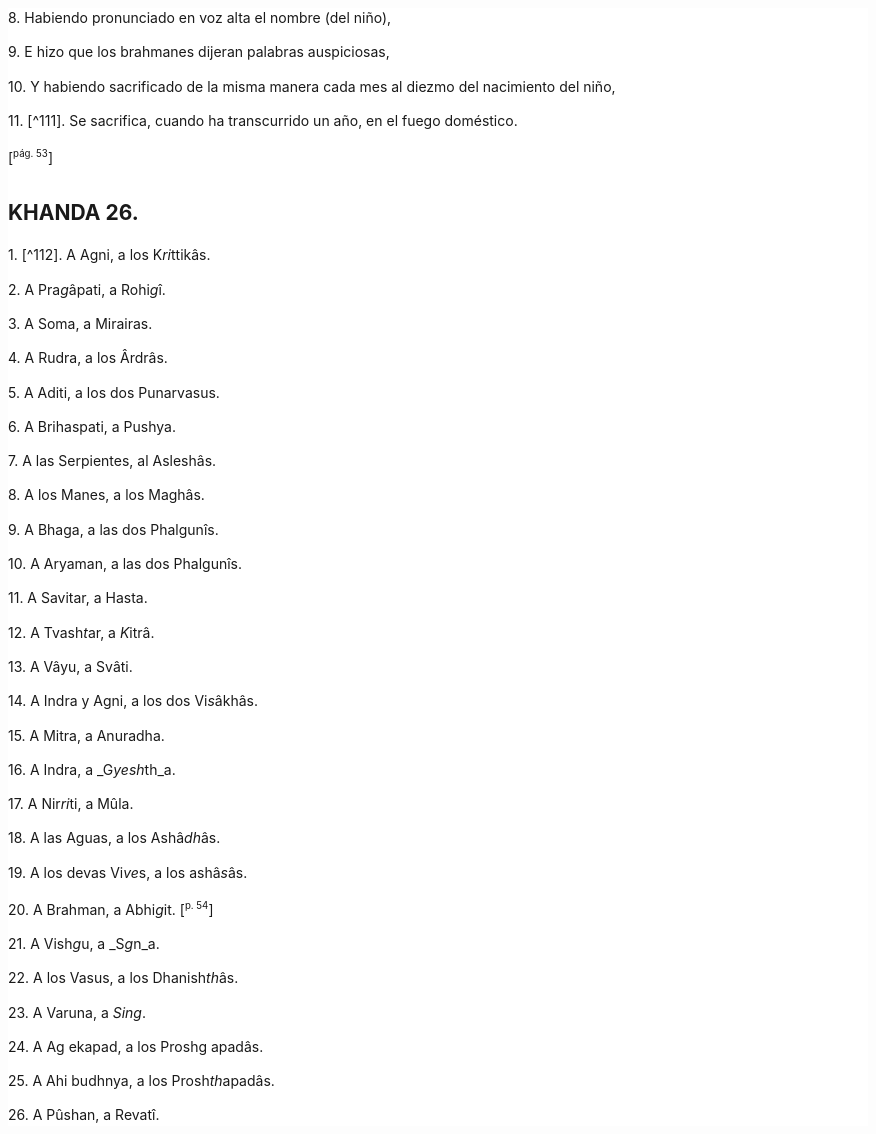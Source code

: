 8\. Habiendo pronunciado en voz alta el nombre (del niño),

9\. E hizo que los brahmanes dijeran palabras auspiciosas,

10\. Y habiendo sacrificado de la misma manera cada mes al diezmo del nacimiento del niño,

11\. [^111]. Se sacrifica, cuando ha transcurrido un año, en el fuego doméstico.



<span id="p53">[<sup><small>pág. 53</small></sup>]</span>

## KHANDA 26.

1\. [^112]. A Agni, a los K<i>ri</i>ttikâs.

2\. A Pra<i>g</i>âpati, a Rohi<i>g</i>î.

3\. A ​​Soma, a Mirairas.

4\. A Rudra, a los Ârdrâs.

5\. A Aditi, a los dos Punarvasus.

6\. A Brihaspati, a Pushya.

7\. A las Serpientes, al Asleshâs.

8\. A los Manes, a los Maghâs.

9\. A Bhaga, a las dos Phalgunîs.

10\. A Aryaman, a las dos Phalgunîs.

11\. A Savitar, a Hasta.

12\. A Tvash<i>t</i>ar, a <i>K</i>itrâ.

13\. A ​​Vâyu, a Svâti.

14\. A Indra y Agni, a los dos Vi<i>s</i>âkhâs.

15\. A Mitra, a Anuradha.

16\. A Indra, a _G<i>yesh</i>th_a.

17\. A Nir<i>ri</i>ti, a Mûla.

18\. A las Aguas, a los Ashâ<i>dh</i>âs.

19\. A los devas Vi<i>ve</i>s, a los ashâ<i>s</i>âs.

20\. A Brahman, a Abhi<i>g</i>it. <span id="p54">[<sup><small>p. 54</small></sup>]</span>

21\. A Vish<i>g</i>u, a _S<i>g</i>n_a.

22\. A los Vasus, a los Dhanish<i>th</i>âs.

23\. A ​​Varuna, a _Sing_.

24\. A Ag ekapad, a los Proshg apadâs.

25\. A Ahi budhnya, a los Prosh<i>th</i>apadâs.

26\. A Pûshan, a Revatî.


[^13]: 12:1 I, 1. Las ceremonias que se tratarán se definen aquí como las Pâkaya<i>g</i><i>g</i>as (es decir, oblaciones de ofrendas cocidas), al igual que en la frase inicial del Pâraskara-G<i>g</i>hya se denominan g<i>g</i>hyasthâlîpâkâs. Esta es, de hecho, la forma más característica de ofrendas perteneciente al ámbito del ritual G<i>g</i>hya, aunque no sería correcto afirmar que los G<i>g</i>hya-sûtras tratan exclusivamente de ceremonias sacrificiales de este tipo.
[^14]: 12:2 En cuanto al deber del estudiante védico de poner cada día un trozo de leña en el fuego sagrado de su maestro, véase más abajo, II, 6, 8, y compárese con el G<i>ri</i>hya-sa<i>ri</i>graha-pari<i>ri</i>ish<i>ri</i>a II, 58. Según un Kârikâ dado por Nârâya<i>ri</i>a, y el Karmapradîpa (I, 6, 13), la prescripción de este Sûtra respecto al momento de encender el fuego sagrado se refiere exclusivamente al caso de vâgdâna (compromiso matrimonial). Comp. También la nota del Dr. Bloomfield sobre el G<i>ri</i>hya-sa<i>ri</i>graha-pari<i>ri</i>ish<i>ri</i>a I, 76 (Zeitschrift der Deutschen Morgenländischen Gesellschaft, XXXV, 560). En el Kârikâ se afirma que si la joven prometida muere después de encenderse el fuego, pero antes del matrimonio, el sacrificador no debe abandonar el fuego, sino casarse con otra joven; si no encuentra esposa, debe hacer que el fuego entre en sí mismo según las reglas dadas por el <i>S</i>âṅkhâyana-G<i>ri</i>hya V, 1, y convertirse en uttarâ<i>ri</i>ramin, es decir, entrar en uno de los dos Â<i>ri</i>ramas finales.
[^15]: 13:5 Nârâya<i>n</i>a: 'Si el fuego no se ha encendido en el momento establecido anteriormente, entonces, después de que el cabeza de familia . . . es decir, el padre, incluso si no hubiera realizado el âdhâna, o el hermano mayor hubiera muerto, el hijo mayor (o el hijo que después de la muerte de su hermano mayor se haya convertido en el mayor), después de que haya realizado el Sapi<i>nd</i>îkara<i>n</i>a (para el padre o hermano muerto; véase más abajo, IV, 3, y el noveno capítulo del Pari<i>n</i>ish<i>n</i>a \[libro V\]), incluso si no ha dividido la herencia con sus hermanos menores (de modo que no hubiera llegado el momento establecido en el cuarto Sûtra), debe encender el fuego él mismo, es decir, sin un sacerdote oficiante (_ri<i>n</i>g_). . . . O el Sûtra debe dividirse en dos; prete vâ g<i>n</i>hapatau (o después de la muerte del jefe de familia), y svaya_m<i>n</i>g_yâyân (el eminente mismo), es decir, de los Brâhma<i>n</i>as, Kshatriyas y Vai<i>n</i>yas. Un <i>g</i>yâyân, que significa una persona muy eminente, un Brâhma<i>n</i>a, realiza el Pâkaya<i>nd</i>as él mismo; para las otras dos castas, el Pâkaya<i>nd</i>as debe realizarse a través de un sacerdote oficiante: este es el significado de este svaya<i>m</i> (él mismo).' He presentado esta nota de Nârâya<i>n</i>a como ejemplo de las explicaciones completamente arbitrarias y obviamente engañosas que, por desgracia, se encuentran con tanta frecuencia en este autor, como en la mayoría de los demás comentaristas del Sutra. En cuanto al verdadero significado de este svaya<i>m</i>, sigo adhiriendo a la explicación que propuse en mi edición alemana del texto (pág. 118): si no se realiza ninguna división de la herencia, el fuego sagrado debe encenderse en nombre de todos los copropietarios, pero que solo el hermano mayor debe actuar personalmente (svaya<i>m</i>).
[^16]: 13:8 ¿O «en el fuego de una persona rica en ganado, en la casa de un vaisya», etc.? Los comentaristas (véase pág. 118 de la edición alemana, pág. 14) difieren en cuanto a si el purupa<i>s</i>u-vis</i>kula contiene una o dos alternativas, y es interesante ver que los propios autores del sutra diferían al respecto; el Pâraskara (I, 2, 3), al indicar de qué lugar debe obtenerse el fuego, habla de la casa de un vaisya rico en ganado; Por el contrario, el Â<i>s</i>valâyana, que en el G<i>s</i>hya-sûtra no trata expresamente del encendido del fuego doméstico, en el pasaje correspondiente del <i>S</i>rauta-sûtra (II, 2, 1), da la regla de que el dakshi<i>s</i>âgni debe ser traído de la casa de un vai<i>s</i>ya o de una persona rica.
[^17]: 14:9-11 9-11. Ahora discrepo de la opinión que expresé en mi edición alemana respecto a la relación entre estos tres Sutras. Creo que deben entenderse así: 9. Algunos maestros dicen que la extracción del fuego de su yoni, como se enseña en el Sutra 8, debe hacerse dos veces: por la tarde, para que el fuego, tras los ritos necesarios, se apague, y de nuevo por la mañana. 10. Pero mi maestro (del autor) (compárese con a<i>k</i>âryâ_h_, Srauta-sûtra I, 3, 7 de Kâtyâyana; nota del profesor Garbe sobre Vaitâna-sûtra 1, 3) opina que el fuego debe ser traído solo una vez, y que con este fuego las ceremonias que enseñan los Adhvaryus deben realizarse por la tarde (véase, por ejemplo, Kâty. IV, 7. 8, pasaje parafraseado aquí por Nârâya<i>k</i>a). 11. Por la mañana (según el mismo maestro, no, como entendí una vez este pasaje, según el eke mencionado en Sûtra 9), debe ofrecerse una oblación completa, etc.
[^18]: 14:12 <i>S</i>rauta-sûtra II, 6, 2 seq.
[^19]: 15:13 <i>S</i>rauta-sûtra I, 1, 6. 7: ya<i>g</i><i>g</i>opavîtî devakarmâ<i>g</i>i karoti, prâ<i>g</i>înâvîtî pitryâ<i>g</i>i, etc. La unidad del ritual, por supuesto, significa la unidad de los dos grandes dominios del ritual <i>S</i>rauta y G<i>g</i>hya.
[^20]: 15:15 Con respecto a los veintiún tipos de sacrificios, compárese, por ejemplo, Gautama VIII, 18-20; Max Müller, Z_D__M__G_. IX, pág. lxxiii; Weber, Indische Studien, X, 326. Los siete tipos de Pâkaya<i>g</i><i>g</i>as son los sacrificios Ash<i>g</i>akâ (véase más abajo, III, 12 seq.), los sacrificios ofrecidos en cada Parvan (I, 3), los sacrificios <i>S</i>râddha (o funerales) (IV, 1 seq.), el sacrificio de la luna llena _S<i>g</i>n_î (IV, 19), del Âgrahâya<i>g</i>î (IV, 17 seq.), del <i>K</i>aitrî (IV, 19), y del Â<i>g</i>vayu<i>g</i>î (IV, 16). Los siete sacrificios Havis (pertenecientes, como también a la tercera división de sacrificios, al ritual <i>S</i>rauta) son el Agnyâdheya, el Agnihotra, los sacrificios de luna llena y luna nueva, el Âgraya<i>g</i>a, los tres sacrificios <i>K</i>âturmâsya, el Nirû<i>g</i>apa<i>g</i>ubandha y el Sautrâma<i>g</i>î. Los siete tipos de sacrificios Soma (de los cuales los textos más antiguos mencionan sólo tres o cuatro sa<i>g</i>sthâs, véase Weber, Indische Studien, IX, 1 20) son el Agnish<i>g</i>oma, el Atyagnish<i>g</i>oma, el Ukthya, el Sho<i>g</i>a<i>g</i>in, el Atirâtra y el Aptoryâma.
[^21]: 16:1 3, 1. Lo más probable es que esta regla se deba dividir en dos Sûtras, de modo que atha darsapûr<i>n</i>amâsau quedaría como encabezamiento del capítulo; comp. más abajo, cap. 18, 1, atha <i>k</i>aturthîkarma; cap. 24, 1, atha <i>k</i>âtakarma, etc.
[^22]: 16:2 'Si esto se establece expresamente, la oblación debe hacerse durante la noche; por ejemplo, en la ceremonia de Vâstoshpatîya se establece: “La décima oblación del Sthâlîpâka, a Agni Svish<i>t</i>ak<i>t</i>t en la noche” (ver abajo, III, 4, 8).' Nârâya<i>t</i>a.
[^23]: 17:3 Sobre vighana, que he traducido finamente, véase la nota en la edición alemana, págs. 119 y siguientes.
[^24]: 17:4 Por ejemplo, la toma de la porción de comida destinada a Agni debe realizarse con el Mantra: Agnaye tvâ _g<i>ushta</i>m<i>ushta</i>ri<i>ushta</i>n_âmi, etc. Una serie de ceremonias comunes al ritual Sthâlîpâka y al ritual ordinario de las oblaciones Â<i>ushta</i>ya, como esparcir hierba Ku<i>ushta</i>a alrededor del fuego, las ceremonias relacionadas con los Pavitras (coladores), etc., tienen que ser suministradas aquí desde el ritual Â<i>ushta</i>ya dado a continuación (cap. 7 seq.); Esto puede considerarse un argumento a favor de nuestra conjetura, que se expondrá en el prefacio (vol. ii de los Gushta-sûtras), de que nuestro texto, como probablemente también ocurre con el Pâraskara-sûtra, se basa en un original, cuyas frases iniciales se conservan en el <i>S</i>âṅkh. I, 5, 1-5 = Pâraskara I, 4, 1-5, de modo que los primeros capítulos del <i>S</i>âṅkhâyana, y entre ellos la exposición de las festividades de la luna llena y la luna nueva, habrían sido prefijados al comienzo original del texto.
[^25]: 18:5 Sobre la compilación de avadanadharmâs. Weber, Indische Studien, X, 95; Hillebrandt, Neu- und Vollmondsopfer, págs. 122 y siguientes.
[^26]: 18:6 El Anvârambha<i>îyâ-ish</i>îyâ-ish<i>îyâ-ish</i>i es el sacrificio enseñado en los textos de la <i>Srauta</i>, que debe realizarse antes de que el sacrificador ofrezca por primera vez el sacrificio Dar<i>îyâ-ish</i>apûr<i>îyâ-ish</i>amâsa. Véase Weber, Indische Studien, X, 330; Hillebrandt, loc. cit., p. 185. Las deidades de esta ceremonia son Agnîvish<i>îyâ-ish</i>û, Sarasvatî y Sarasvat.
[^27]: 18:7 Comp. el sacrificio expiatorio prescrito en el libro Parish, V, 4.
[^28]: 18:8 El texto aquí pasa de los dos sacrificios mensuales a los dos diarios, que corresponden al Agnihotra del ritual <i>S</i>rauta.
[^29]: 19:14-15 14, 15. Éstas son las mismas deidades que también son adoradas en el Agnihotra.
[^30]: 19:17 <i>S</i>rauta-sûtra II, 6, 9-11. Comp. pág. 120 de la edición alemana.
[^31]: 19:1 4, 1. El Paddhati de Râma<i>k</i>andra entiende svâdhyâyam adhîyîta como una prescripción para realizar el Brahmaya<i>k</i><i>k</i>a diario (comp., por ejemplo, Â<i>k</i>valâyana-G<i>k</i>hya III, 2; Âpastamba I, 11, 22 seq.), que consiste en la recitación de porciones del Veda; los himnos y versos indicados en el Sûtra 2 deben, según la misma autoridad, repetirse inmediatamente después de la recitación del svâdhyâya ('svâdhyâyânantaram'). Nârâya<i>k</i>a, por el contrario, considera que el svâdhyâya prescrito en el Sûtra 1 consiste en los mismos himnos y versos que se indican en el segundo Sûtra. En cuanto al Brahmaya<i>k</i><i>k</i>a, dice que el <i>k</i>a al final del segundo Sûtra puede referirse a él («la palabra <i>k</i>a significa que los textos que procuran una larga vida, como el Rig-veda I, 89, deben murmurarse, o se pretende un mandato del Brahmaya<i>k</i><i>k</i>a»). En cualquier caso, es muy difícil creer que la recitación de los textos mencionados en este capítulo deba ser completamente independiente del Brahmaya<i>k</i><i>k</i>a diario. Sobre la realización del Brahmaya<i>k</i><i>k</i>a en nuestros días véase la nota del Profesor Bühler, Libros Sagrados de Oriente, vol. ii, pág. 43.
[^32]: 20:1 5, 1. Este Sutra y los siguientes, hasta el quinto, son idénticos al Pâraskara I, 4, 1-5; me parece que tenemos ante nosotros los Sutras iniciales de un texto perdido del cual este pasaje fue copiado tanto por Sâṅkhâyana como por Pâraskara. Véase el prefacio del segundo volumen de los G<i>ri</i>hya-sûtras.
[^33]: Comp. 20:2. el Kârikâ citado por Nârâya<i>n</i>a, 'vivâhâdishu bâhyo 'gnir ma<i>nd</i>ape <i>k</i>a tad ishyata iti.'
[^34]: 20:3 Sobre la comp. de Agni-pra<i>n</i>ayana. los detalles dados en el G<i>n</i>sa<i>n</i>graha-pari<i>n</i>ish<i>n</i>a (Zeitschrift der Deutschen Morgenländischen Gesellschaft, vol. xxxv), I, 64-69.
[^35]: 21:9 Sobre âvartau comp. la nota en la edición alemana, pág. 121.
[^36]: 21:1 6, 1. 'Los pretendientes, es decir, su propio padre, etc.' Nârâya<i>n</i>a.
[^37]: 21:3 «Cuando el padre del pretendiente y los demás, junto con su Â<i>s</i>ârya, llegan a la casa de quien entregará a la joven, se sitúan en el salón, y el padre del pretendiente dice tres veces: “¡Aquí estoy, NN (amuka<i>s</i>arman), señor!”. Con estas palabras se anuncia tres veces... Pues a la casa de quien entrega a la joven llegan también muchas otras personas para presenciar las festividades. Para distinguirse de ellas, pronuncia su nombre». Nârâya<i>s</i>a.
[^38]: 22:6 La posición de las palabras así como el sentido favorecen la combinación del genitivo kanyâyâ_h<i> con â</i>k<i> con â</i>h_, no con mûrdhani, aunque Râma<i> con â</i>andra dice que debe entenderse el varapakshâ<i> con â</i>ârya.
[^39]: 22:1 7, 1 ss. A continuación se describe el sacrificio que debe realizarse cuando el padre de la muchacha ha declarado su consentimiento (prati<i>s</i>rute) para entregarla en matrimonio: este es el modelo general para todos los sacrificios G<i>s</i>hya.—'Varo <i>g</i>uhoti', Nârâya<i>s</i>a.
[^40]: 22:3 'Aquí establece una excepción a la regla, “Las ceremonias sagradas para los Manes están dirigidas hacia el sur” (<i>S</i>rauta-sûtra I, 1, 14) . . . Debería considerar la dirección sureste, sagrada para Agni, como aquella a la que deben dirigirse las ceremonias (prâ<i>îm pûrvâ</i>îm pûrvâ<i>m</i> kalpayet) que son sagradas para los Manes, como la pág. 23 prescrita en el Sûtra, “Que haga oblaciones cada mes a los Padres” (IV, 1, 1) . . . . Establece una excepción a la regla, “Las ceremonias sagradas para los dioses están dirigidas hacia el este” (<i>S</i>raut. I, 1, 13) . ... El norte
[^41]: 23:6-7 Véanse las citas de los comentarios de Râma<i>k</i>andra y Nârâya<i>k</i>a, pág. 123 de la edición alemana. El Dr. Bloomfield ofrece una ilustración de la forma del stha<i>k</i><i>k</i>ila con las líneas dibujadas en él en su nota sobre el G<i>k</i>hya-sa<i>k</i>graha-pari<i>k</i>ish<i>k</i>a I, 52 y siguientes; Sin embargo, en lugar de las tres líneas que se prescriben aquí en el Sûtra 7, hay cuatro indicadas de acuerdo con la doctrina de ese Pari<i>k</i>ish<i>k</i>a y del propio Gobhila, que se dice que son sagradas para P<i>k</i>thivî, Pra<i>k</i>âpati, Indra y Soma, mientras que la línea girada de sur a norte es sagrada para Agni.
[^42]: 23:9 Sobre el Agnipra<i>n</i>ayana (la continuación del fuego), véase el G<i>n</i>hya-sa<i>n</i>graha-pari<i>n</i>ish<i>n</i>a I, 64-69.
[^43]: 24:1 8, 1. Compárese los pasajes citados en la nota del profesor Eggeling sobre <i>S</i>atapatha Br. I, 1, 1, 22.
[^44]: 24:6 Normalmente no había un Brahman verdadero presente, y su lugar lo ocupaba un manojo de hierba Kussa que lo representaba. Nârâya<i>s</i>a afirma que este manojo debía consistir en cincuenta hojas de hierba Kussa. Véase también el G<i>s</i>hya-sa<i>s</i>graha-pari<i>s</i>ish<i>s</i>a I, 89-90.
[^45]: Comp. 24:8. los pasajes citados por el Dr. Bloomfield, Zeitschrift der Deutschen Morgenländ. Gesellschaft, vol. xxxvi, pág. 565, nota 2.
[^46]: 24:9 Este Sûtra muestra que el paristara<i>n</i>a, aunque ya se trata en los Sûtras 1-4, no debe realizarse hasta después de la «transferencia» del agua Pra<i>n</i>itâ. Compárese con la nota de Nârâya<i>n</i>a sobre el Sûtra 1 (pág. 123 de la edición alemana). Que este es, de hecho, el orden de los diferentes actos lo confirma el Pâraskara I, 1, 2.
[^47]: 25:13 'En las ofrendas permanentes, como el sacrificio vai<i>s</i>vadeva por la mañana y por la tarde.' Nârâya<i>s</i>a.
[^48]: 25:14-16 Vâ<i>g</i>asaneyi Sa<i>g</i>hitâ I, 12 a.
[^49]: 25:18 Vâ_g_. Sa<i>m</i>h. IV, 3a.
[^50]: 25:19 Vâ_g_. Sa<i>m</i>h. Yo, 22 d.
[^51]: 25:20 Vâ_g_. Sa<i>m</i>h. Yo, 30c.
[^52]: 25:21 Vâ_g_. Sa<i>m</i>h. I, 12 b.—La división de los Sutras 21 y 22 debería ser después de iti, no, como lo sostiene la tradición india, después de ra<i>m</i>mibhi_h_.
[^53]: 26:24-25 24, 25. Râma<i>k</i>andra: 'Él vierte agua en el Sruva y lo purifica también, como había hecho con el Â<i>k</i>ya (Sûtra 21) . . . . Luego vierte una pequeña porción de esa agua sobre el agua del Pra<i>k</i>îtâ (véase arriba, Sûtra 8), y con el resto, que se llama agua del Proksha<i>k</i>î, rocía la comida sacrificial, el combustible y los Barhis.'
[^54]: 26:1 9, 1. 'Cuando no se establece una regla especial, el Sruva debe entenderse como el recipiente (para la ofrenda). Por lo tanto, la regla, “El _G<i>uhû es el recipiente” (<i>S</i>rauta-sûtra III, 19, 5) queda abolida (porque el G<i>uhû es el recipiente” (ritos hya).' Nârâya<i>uhû es el recipiente” (</i>a.
[^55]: 26:3 La manera de sostener el Sruva en el que está el Â<i>g</i>ya, está descrita por Kâtyâyana, <i>S</i>raut. I, 10, 6 seq., nota de Stenzler sobre Pâraskara I, 1, 4.
[^56]: 27:4 En cuanto a las características de la Â<i>ri</i>ya (mantequilla sacrificial), que es la sustancia ofrecida en la mayoría de los sacrificios G<i>ri</i>hya, compárense las declaraciones del G<i>ri</i>hya-sa<i>ri</i>graha-pari<i>ri</i>ish<i>ri</i>a I, 105 seq.
[^57]: 27:5 Avi<i>k</i><i>k</i>inna<i>m</i> (ininterrumpidamente) se explica en el comentario de Nâr. por ekadhârayâ.
[^58]: 27:8 8 ss. Aquí se indican las principales oblaciones de este sacrificio (anyâ âhutaya_h<i> pradhânabhûtâ</i>h_, Nâr.), o el âvâpa (la inserción, Sûtra 12) que viene entre las oblaciones introductorias y concluyentes.
[^59]: 27:10 Sobre el sultán, comp. Weber, Estudios indios, IX, 217.
[^60]: 28:11 Véase cap. 8, 13.
[^61]: 28:12 Este Sutra prescribe dónde debe insertarse el âvâpa, es decir, las ofrendas características especiales de cada sacrificio, entre las ofrendas regulares que pertenecen al modelo permanente. El mismo tema se trata en el <i>S</i>rauta-sûtra en las dos reglas, I, 16, 3 y 4: «Todo lo que se ofrece entre las dos porciones de Â<i>t</i>ya y el Svish<i>t</i>ak<i>t</i>t, se llama âvâpa; esta es la parte principal (pradhâna) (del sacrificio); las demás (oblaciones) están subordinadas a ella (tadaṅgâni)». La posición del âvâpa entre las otras oblaciones está indicada por Pâraskara en la siguiente regla (I, 5, 6): Entre la expiación general y la oblación a Pra<i>t</i>âpati, este es el lugar para el âvâpa.(La palabra vivâhe al final de este Sûtra me parece que no pertenece a esta regla, sino al Sûtra 7). Nuestro Sûtra es idéntico al de Pâraskara, palabra por palabra; solo que en lugar de sarvaprâya<i>t</i><i>t</i>itta, como dice Pâraskara, leemos aquí mahâvyâh<i>t</i>tisarvaprâya<i>t</i><i>t</i>itta. Esto significa, creo, que el âvâpa, precedido y seguido por las oblaciones Mahâvyâh<i>t</i>ti (compárese más adelante, I, 12, 13), debe colocarse entre la oblación Sarvaprâya<i>t</i><i>t</i>itta y la oblación Prâ<i>t</i>patya. Las oblaciones hechas con los Mahâvyâh<i>t</i>tayas son cuatro; las fórmulas correspondientes son: bhû<i>h</i> svâhâ, bhuva<i>h</i> svâhâ, svâ<i>h</i> svâhâ, bhûr bhuva_h<i>t</i>h_ svâhâ (comp. más abajo, cap. 12, 12). La Sarvaprâya<i>t</i><i>t</i>itta (expiación general) consta de dos oblaciones, una con los tres Mahâvyâh<i>t</i>tayas, la otra con el verso ayâ_s<i>t</i>k_âgne, citado en el <i>S</i>rauta-sûtra III, 19, 3, y en el <i>S</i>rauta-sûtra I, 11, 13 del Â<i>t</i>valâyana. (Sobre la Sarvaprâya<i>t</i><i>t</i>itta en el ritual de la <i>S</i>rauta, compárese Hillebrandt, Neu- und Vollmondsopfer, pág. 166). La oblación Prâ<i>t</i>âpatya se realiza con la fórmula Pratâpataye svâhâ. Las discusiones de Nârâyatâ sobre este Sûtra (véase pág. 125 de la edición alemana) evidentemente no logran revelar el verdadero significado del texto; según este comentarista, las oblaciones se suceden en este orden: las dos Âtyabhâgas, las oblaciones principales (pradhânâhutayah), el Svishtaktât, las cuatro oblaciones Mahâvyâhtâti, las dos oblaciones Sarvaprâyatâitta, y la oblación Prâtâpatya. Finalmente, podemos mencionar la forma corrupta en la que se conserva el pasaje correspondiente del <i>S</i>âmbavya-sûtra, pág. 29, en el manuscrito. Allí, los sutras 10 y 11 se colocan antes del mantra del sutra 9. Este mantra se transmite luego a svâheti, seguido de â<i>t</i>yena, que, en mi opinión, forma parte del mismo sutra y se refiere a las oblaciones a las que pertenece el mantra. A continuación, el manuscrito... Continúa: mahâvyâh<i>t</i>tishu sarvaprâya<i>t</i><i>t</i>ittâra_m<i>t</i>m<i>t</i>g<i>t</i>ri<i>t</i>s_<i>t</i>ittâra_m<i>t</i>s_<i>t</i>ittâra_m<i>t</i>t<i>t</i>ri_to sthâlîpâke. En el comentario encuentro los siguientes <i>S</i>lokas</i>, que transcribo exactamente como se leen en el manuscrito:tis<i>t</i><i>t</i>â_m<i>t</i>ri<i>t</i>m<i>t</i>k<i>t</i>s_<i>t</i>ittâhutîr api yad antara_m<i>t</i>m<i>t</i>h_pradhânake. el sthâlîpâke vyâh<i>t</i>tinâ_m<i>t</i>t<i>t</i>ri<i>t</i>m<i>t</i>m<i>t</i>m<i>t</i>kh<i>t</i>m<i>t</i>k<i>t</i>h<i>t</i>m<i>t</i>s_<i>t</i>ittâhuti<i>h</i> kramât.
[^62]: 29:17 Véase arriba, cap. 8, 17.
[^63]: 29:19 Este Sûtra, aunque se cuenta en la tradición india en la pág. 30 del capítulo 9, me parece claramente que pertenece al capítulo siguiente y que contiene el sujeto al que se le da el predicado en 10, 1. Para el prati<i>s</i>rute, véase el capítulo 7, 1.
[^64]: 30:1 10, 1. 'Como en el ritual <i>S</i>rauta el sacrificio de la luna llena y nueva forma el estándar para los ish</i>t_is, el ritual para<i>rauta el sacrificio de la luna llena y nueva forma el estándar para el ish</i>ubandha, etc., así el ritual prati<i>rauta el sacrificio de la luna llena y nueva forma el estándar para el ish</i>rut-kalpa es el estándar para el ritual vik<i>rauta el sacrificio de la luna llena y nueva forma el estándar para los ish</i>tis del ritual Smârta, como el <i>g</i>âtakarman (cap. 24), etc.' El ritual Nârâya<i>rauta el sacrificio de la luna llena y nueva forma el estándar para el ish</i>a.
[^65]: 30:3 «El estándar de los sacrificios prescritos en las reglas es: “El animal (ofrecido) al maestro es sagrado para Agni; para un sacerdote oficiante, para B<i>ri</i>haspati, etc.»». Nârâya<i>ri</i>a. Esto se refiere al sacrificio de animales que forma parte de la ceremonia Arghya; véase II, 15, 4 y ss.
[^66]: 30:4 _K<i>arû</i>n<i>arû</i>m<i>arû</i>g_<i>arû</i>ânâ_m<i>arû</i>k_a. Nârâya<i>arû</i>a.
[^67]: 30:5 Sobre las cinco Prayâ<i>g</i>as y las tres Anuyâ<i>g</i>as (oblaciones introductorias y oblaciones posteriores a las ofrendas principales) prescritas en el ritual del <i>S</i>rauta, compárese con Hillebrandt's Neu- und Vollmondsopfer, págs. 94 y ss., 134 y ss. Sobre el Ilâ, véase ibíd., 122 y ss.; sobre nigada, Weber's Ind. Studien, IX, 217, etc.; sobre los versos Sâmidhenî, Hillebrandt, loc. cit., págs. 74 y ss. Sobre este Sûtra compárese también el pasaje del <i>S</i>rauta-sûtra de Kâtyâyana, VI, 10, 22 y ss.
[^68]: 31:7 Comp. cap. 5, 1.
[^69]: 31:8 Comp. el G<i>ri</i>hya-sa<i>ri</i>graha-pari<i>ri</i>ish<i>ri</i>a I, 46, y la nota, Zeitschrift der Deutschen Morgenl. Gesellschaft, XXXV, 556. Nârâya<i>ri</i>a: dakshi<i>ri</i>a_m<i>ri</i>m<i>ri</i>g<i>ri</i>ri<i>ri</i>h_, sarvadâ sarvasminn api karma<i>ri</i>i havir homadravya_m<i>ri</i>g_uhuyât.
[^70]: 31:9 Este verso se encuentra también en el Karmapradîpa III, 8, 4.
[^71]: 31:1 11, 1. La ceremonia descrita en este capítulo se llama Indrâ<i>n</i>îkarman. La diosa Indrâ<i>n</i>î se menciona en el Sutra 4 entre las deidades a las que se realizan las ofrendas Â<i>g</i>ya.
[^72]: 31:2 Ni<i>s</i>âkâle, ni<i>s</i>â madhyastha_m<i>s</i>m_, tasmin kale atîte. Nârâya<i>s</i>a.
[^73]: 32:4 El 'rey Pratyânîka' ha dado origen a un malentendido muy curioso en el <i>S</i>âmbavya-G<i>ri</i>hya y su comentario; véase la pág. 127 de la edición alemana.
[^74]: 33:5 12, 5. Sobre la ceremonia de «unión» (sama<i>ñ</i><i>ñ</i>ana), comp. Pâraskara I, 4, 14; Gobhila II, 2, etc. El profesor Stenzler se equivoca sin duda al traducir el sama<i>ñ</i><i>ñ</i>ayati de Pâraskara por «heisst sie beide zusammentreten» (según la explicación de Gayarâma, sammukhîkaroti). Del Sâṅkhâyana se desprende claramente que tuvo lugar una verdadera unción del novio y la novia. Esto fue realizado, según Gobhila, por el 'audaka' (parece ser la misma persona mencionada en Pâraskara I, 8, 3), de quien se dice: pâ<i>ñ</i>igrâha<i>m</i> (es decir, el novio) mûrdhade<i>ñ</i>e 'vasi<i>ñ</i><i>ñ</i>ati, tathetarâm. Nârâya<i>ñ</i>a, por el contrario, en su nota sobre nuestro pasaje, dice que es el novio quien unge los ojos de la joven con el verso citado. Pero la palabra sam-a<i>ñ</i><i>ñ</i>ana, y el significado obvio de todo el rito, hacen bastante probable que ambos fueran ungidos, y que esto lo hiciera una tercera persona.
[^75]: 33:6 Comp. más abajo, cap. 22, 8, donde se prescribe el uso de la púa de un puercoespín en la ceremonia sîmantonnayana; y véase cap. 22, 10.
[^76]: 34:10 En cuanto al significado de arhayitvâ, difiero de la opinión de Nârâya<i>n</i>a (véase su nota en la pág. 127 de la edición alemana), que toma gâm como el objeto de este verbo (gâm arhayitvâ pû<i>n</i>ayitvâ mâtâ rudrâ<i>n</i>âm ity _ri_<i>n</i>a_m<i>n</i>g_apitvâ \[comp. Pâraskara I, 3, 27\]). El verdadero significado de arhayati es realizar la ceremonia Argha para un invitado. Evidentemente, en este Sûtra se indican dos ocasiones diferentes en las que debe realizarse la recepción de Argha, eventualmente con la matanza de una vaca; En primer lugar, el novio debe ser recibido en la casa del padre de la novia; en segundo lugar, cuando los recién casados ​​hayan llegado a su propia casa, se les debe ofrecer allí una recepción Argha, tal vez, como afirman los comentarios, por el Â<i>n</i>ârya.
[^77]: 34:11 Según Nârâya<i>n</i>a, es el Â<i>n</i>ârya quien realiza el rito prescrito en este Sûtra; Râma<i>n</i>andra, por el contrario, lo atribuye al novio, lo cual me parece correcto. Comp. Gobhila II, 1.
[^78]: 35:4 13, 4. Nârâya<i>n</i>a afirma que aquí cuatro brâhma<i>n</i>as deben repetir (pág. 36) el himno Sûryâ (Rig-veda X, 85) a la novia. Que, según el <i>S</i>âṅkhâyana, ese himno se recita en la boda, se desprende del cap. 14, 12.
[^79]: 36:6 ​​Sakshîrânt sapalâ<i>s</i>ânt saku<i>s</i>ân. El comentario de Nârâya<i>s</i>a divide el sa ku<i>s</i>ân y lo refiere al â<i>s</i>ârya. Pero este sa sería superfluo, y el sustantivo al que se refieren sakshîrân y sapalâ<i>s</i>ân es, como lo demuestran tanto la naturaleza del caso como los pasajes correspondientes, _s<i>s</i>s_ân. Comp. El Srauta-sûtra IV, 17, 5: palâsa<i>s</i>âkhâ_m<i>s</i>s<i>s</i>m_ nikhâya, y un pasaje sobre el mismo rito aquí descrito, Â<i>s</i>valâyana-pari<i>s</i>ish<i>s</i>a I, 24: audumbaryârddhayâ. (léase, ârdrayâ?) _s<i>s</i>s<i>s</i>n_yapavitrayâ sadûrvâpavitrayâ. El manuscrito del _S<i>s</i>s<i>s</i>s_ân.
[^80]: 36:9 'El agua de Stheyâ debe colocarse de tal manera que, cuando la novia y el novio caminen (sus siete pasos, véase cap. 14, 5 ss.), sus lados derechos estén vueltos hacia ella'. Nârâya<i>n</i>a. Comp., respecto al agua de Stheyâ y su portador, el G<i>n</i>hya-sa<i>n</i>graha-pari<i>n</i>ish<i>n</i>a II, 26. 30. 35.
[^81]: 37:17 Creo que las palabras que forman este Sûtra, tâ_ñ<i>ri</i>g_uhoti, provienen del mismo texto antiguo y perdido de G<i>ri</i>hya, que Sâṅkhâyana ha seguido palabra por palabra también en I, 5, 1-5 y en otras partes. Esto es probable al compararlo con Pâraskara I, 6, 2. El autor de nuestro texto, si bien adoptó literalmente las palabras de su original, no logró integrarlas completamente con sus propias afirmaciones; por lo tanto, el sacrificio de granos se trata en este Sûtra y en el primer Sûtra del capítulo siguiente, como si fueran dos actos diferentes, cuando en realidad es uno solo.
[^82]: 37:2 14, 2. El pisar la piedra está prescrito en el cap. 13, 12.
[^83]: 38:5 5, 7. Según Nârâya<i>n</i>a, es el maestro quien les hace recorrer los siete pasos; la Paddhati dice que el novio o el Â<i>n</i>ârya la obliga a hacerlo. Compárese con Pâraskara I, 8, 1; Â<i>n</i>valâyana I, 7, 19, etc.
[^84]: 38:8 Comp. cap. 13, 9.
[^85]: 38:9 Probablemente deberíamos leer mûrdhanî (acc. dual.), no mûrdhani. Â<i>valâyana tiene </i>valâyana tiene <i>s</i>irasî. Por supuesto, las cabezas del novio y de la novia fueron rociadas con agua; comp. Â<i>valâyana tiene </i>valâyana I, 7, 20, etc.
[^86]: 38:12 El himno Sûryâ es Rig-veda X, 85. Compárese la nota anterior sobre el cap. 13, 4.
[^87]: 39:13-15 Estos sutras, que tratan sobre la tarifa del sacrificio, son idénticos a los del Pâraskara I, 8, 15-18. Aparentemente, provienen del mismo original perdido del que parecen derivarse varios pasajes idénticos en los sutras del Pâraskara y el Sâṅkhâyana (véanse las notas de los cap. 5, 1; 13, 7). Resultan un tanto fuera de lugar aquí, pues retoman el mismo tema que ya se había tratado en el sutra 10, aunque en ese sutra, como suele ocurrir en nuestro texto y en otros similares, solo se menciona el caso del novio siendo un brahmán.
[^88]: 39:16 Compárese con los pasajes citados por el profesor Stenzler en Pâraskara I, 8, 18. Nârâya<i>n</i>a tiene la siguiente nota: «A un duhit<i>n</i>mat, es decir, al padre de una joven sin hermanos, le dará cien vacas y además un carro, para expiar la culpa que conlleva casarse con una joven sin hermanos». Quizás deberíamos emanciparnos aquí de la autoridad de los comentaristas y explicar duhit<i>n</i>mat como «el que da a su hija en matrimonio», el padre de la novia. Compárese con Âpastamba II, 11, 18; II, 13, 12; Weber, Indische Studien, V, 343, nota 2.
[^89]: 39:3 15, 3. Probablemente el uso de este versículo en esta ocasión se basa en la asonancia de su palabra inicial akshan y aksha (rathâksha).
[^90]: 40:6 Véase la nota de Nârâya<i>n</i>a sobre <i>s</i>amyâgarta, pág. 129 de la edición alemana.
[^91]: 41:1 16, 1. En el cap. 15, 22 se dice que la novia llega a la casa; en el 16, 12, que entra en ella. Probablemente debamos entender, por lo tanto, que el sacrificio prescrito en este capítulo, Sutras 2 y siguientes, se realiza ante la casa, como el Vâstoshpatîya karman (infra, III, 4). Las palabras «ha sido declarado» se refieren al <i>S</i>rauta-sûtra (IV, r6, 2): «Tras extender una piel roja de toro, con el cuello hacia el norte o hacia el este, con el pelo hacia afuera, detrás del fuego, se sientan», etc.
[^92]: 41:2 Sobre anvârambha comp. la cita en la nota del cap. II, 2.
